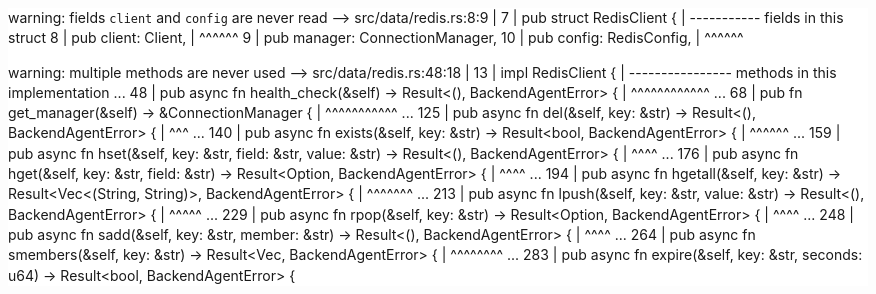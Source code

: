 warning: fields `client` and `config` are never read
  --> src/data/redis.rs:8:9
   |
7  | pub struct RedisClient {
   |            ----------- fields in this struct
8  |     pub client: Client,
   |         ^^^^^^
9  |     pub manager: ConnectionManager,
10 |     pub config: RedisConfig,
   |         ^^^^^^

warning: multiple methods are never used
   --> src/data/redis.rs:48:18
    |
13  | impl RedisClient {
    | ---------------- methods in this implementation
...
48  |     pub async fn health_check(&self) -> Result<(), BackendAgentError> {
    |                  ^^^^^^^^^^^^
...
68  |     pub fn get_manager(&self) -> &ConnectionManager {
    |            ^^^^^^^^^^^
...
125 |     pub async fn del(&self, key: &str) -> Result<(), BackendAgentError> {
    |                  ^^^
...
140 |     pub async fn exists(&self, key: &str) -> Result<bool, BackendAgentError> {
    |                  ^^^^^^
...
159 |     pub async fn hset(&self, key: &str, field: &str, value: &str) -> Result<(), BackendAgentError> {
    |                  ^^^^
...
176 |     pub async fn hget(&self, key: &str, field: &str) -> Result<Option<String>, BackendAgentError> {
    |                  ^^^^
...
194 |     pub async fn hgetall(&self, key: &str) -> Result<Vec<(String, String)>, BackendAgentError> {
    |                  ^^^^^^^
...
213 |     pub async fn lpush(&self, key: &str, value: &str) -> Result<(), BackendAgentError> {
    |                  ^^^^^
...
229 |     pub async fn rpop(&self, key: &str) -> Result<Option<String>, BackendAgentError> {
    |                  ^^^^
...
248 |     pub async fn sadd(&self, key: &str, member: &str) -> Result<(), BackendAgentError> {
    |                  ^^^^
...
264 |     pub async fn smembers(&self, key: &str) -> Result<Vec<String>, BackendAgentError> {
    |                  ^^^^^^^^
...
283 |     pub async fn expire(&self, key: &str, seconds: u64) -> Result<bool, BackendAgentError> {